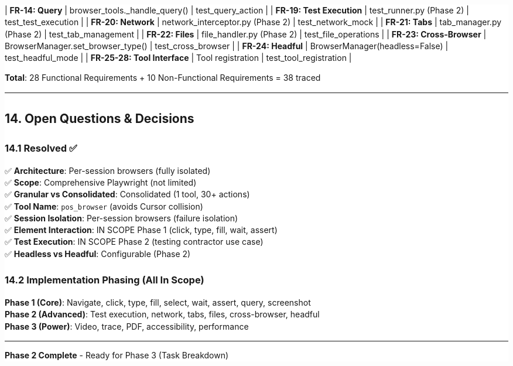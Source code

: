 | **FR-14: Query** | browser_tools._handle_query() | test_query_action |
| **FR-19: Test Execution** | test_runner.py (Phase 2) | test_test_execution |
| **FR-20: Network** | network_interceptor.py (Phase 2) | test_network_mock |
| **FR-21: Tabs** | tab_manager.py (Phase 2) | test_tab_management |
| **FR-22: Files** | file_handler.py (Phase 2) | test_file_operations |
| **FR-23: Cross-Browser** | BrowserManager.set_browser_type() | test_cross_browser |
| **FR-24: Headful** | BrowserManager(headless=False) | test_headful_mode |
| **FR-25-28: Tool Interface** | Tool registration | test_tool_registration |

**Total**: 28 Functional Requirements + 10 Non-Functional Requirements = 38 traced

---

## 14. Open Questions & Decisions

### 14.1 Resolved ✅

✅ **Architecture**: Per-session browsers (fully isolated)  
✅ **Scope**: Comprehensive Playwright (not limited)  
✅ **Granular vs Consolidated**: Consolidated (1 tool, 30+ actions)  
✅ **Tool Name**: `pos_browser` (avoids Cursor collision)  
✅ **Session Isolation**: Per-session browsers (failure isolation)  
✅ **Element Interaction**: IN SCOPE Phase 1 (click, type, fill, wait, assert)  
✅ **Test Execution**: IN SCOPE Phase 2 (testing contractor use case)  
✅ **Headless vs Headful**: Configurable (Phase 2)

### 14.2 Implementation Phasing (All In Scope)

**Phase 1 (Core)**: Navigate, click, type, fill, select, wait, assert, query, screenshot  
**Phase 2 (Advanced)**: Test execution, network, tabs, files, cross-browser, headful  
**Phase 3 (Power)**: Video, trace, PDF, accessibility, performance

---

**Phase 2 Complete** - Ready for Phase 3 (Task Breakdown)

